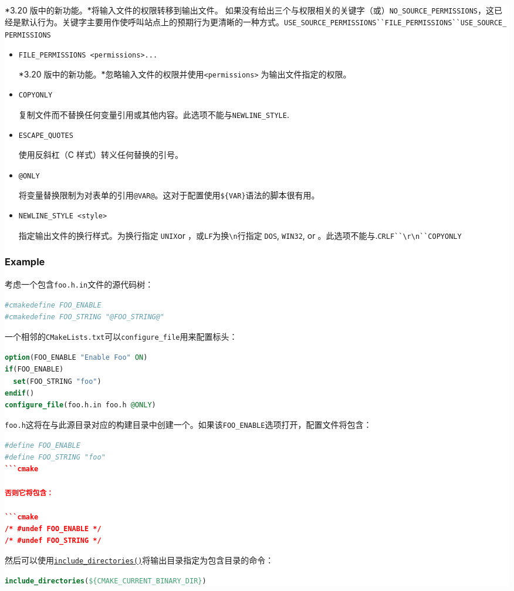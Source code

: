   *3.20 版中的新功能。*将输入文件的权限转移到输出文件。 如果没有给出三个与权限相关的关键字（或）`NO_SOURCE_PERMISSIONS`，这已经是默认行为。关键字主要用作使呼叫站点上的预期行为更清晰的一种方式。`USE_SOURCE_PERMISSIONS``FILE_PERMISSIONS``USE_SOURCE_PERMISSIONS`

- `FILE_PERMISSIONS <permissions>...`

  *3.20 版中的新功能。*忽略输入文件的权限并使用`<permissions>` 为输出文件指定的权限。

- `COPYONLY`

  复制文件而不替换任何变量引用或其他内容。此选项不能与`NEWLINE_STYLE`.

- `ESCAPE_QUOTES`

  使用反斜杠（C 样式）转义任何替换的引号。

- `@ONLY`

  将变量替换限制为对表单的引用`@VAR@`。这对于配置使用`${VAR}`语法的脚本很有用。

- `NEWLINE_STYLE <style>`

  指定输出文件的换行样式。为换行指定 `UNIX`or ，或`LF`为换`\n`行指定 `DOS`, `WIN32`, or 。此选项不能与.`CRLF``\r\n``COPYONLY`

### Example

考虑一个包含`foo.h.in`文件的源代码树：

```cmake
#cmakedefine FOO_ENABLE
#cmakedefine FOO_STRING "@FOO_STRING@"
```

一个相邻的`CMakeLists.txt`可以`configure_file`用来配置标头：

```cmake
option(FOO_ENABLE "Enable Foo" ON)
if(FOO_ENABLE)
  set(FOO_STRING "foo")
endif()
configure_file(foo.h.in foo.h @ONLY)
```

`foo.h`这将在与此源目录对应的构建目录中创建一个。如果该`FOO_ENABLE`选项打开，配置文件将包含：

```cmake
#define FOO_ENABLE
#define FOO_STRING "foo"
```cmake

否则它将包含：

```cmake
/* #undef FOO_ENABLE */
/* #undef FOO_STRING */
```

然后可以使用[`include_directories()`](https://cmake.org/cmake/help/latest/command/include_directories.html#command:include_directories)将输出目录指定为包含目录的命令：

```cmake
include_directories(${CMAKE_CURRENT_BINARY_DIR})
```
